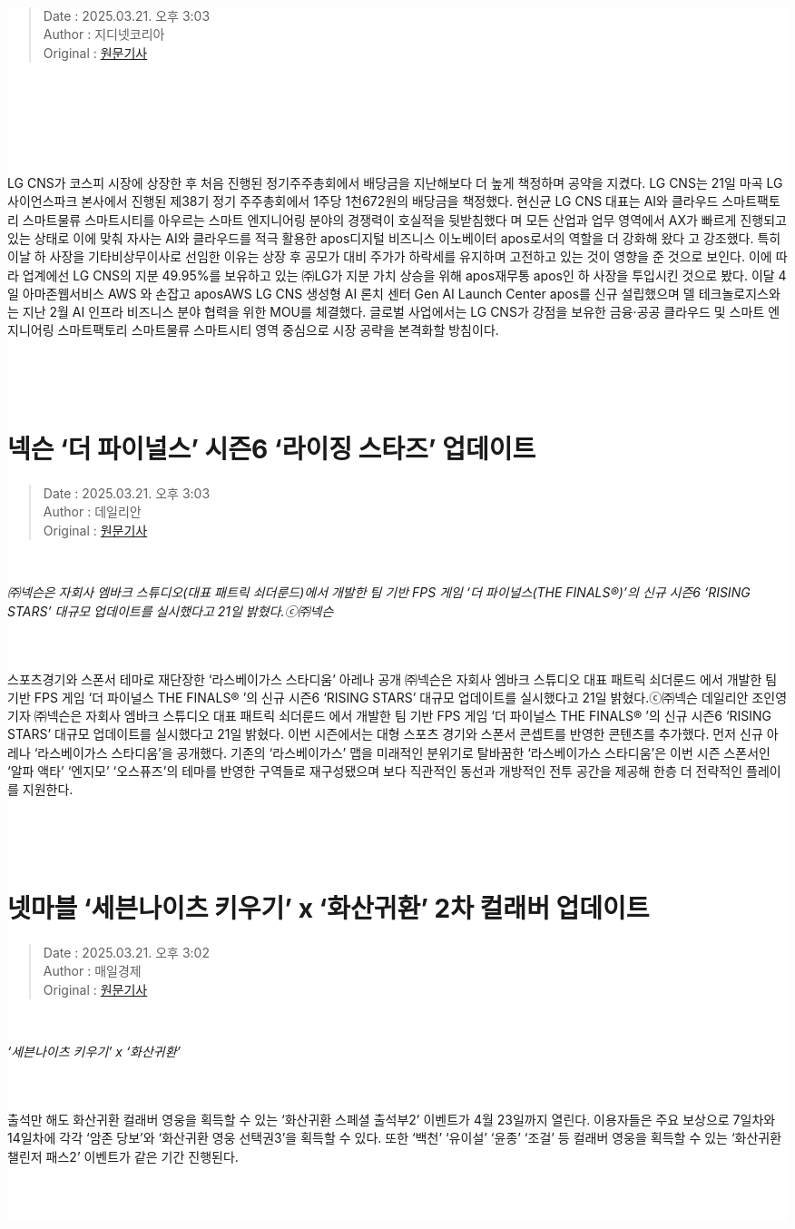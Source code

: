 > Date : 2025.03.21. 오후 3:03  
> Author : 지디넷코리아  
> Original : [원문기사](https://n.news.naver.com/mnews/article/092/0002367586?sid=105)  
<br/>  
  
<img alt="" class="_LAZY_LOADING _LAZY_LOADING_INIT_HIDE" src="https://imgnews.pstatic.net/image/092/2025/03/21/0002367586_001_20250321150309295.jpg?type=w860" id="img1" style="display: none;"></img>  
<br/><br/>  
  
LG CNS가 코스피 시장에 상장한 후 처음 진행된 정기주주총회에서 배당금을 지난해보다 더 높게 책정하며 공약을 지켰다.
LG CNS는 21일 마곡 LG 사이언스파크 본사에서 진행된 제38기 정기 주주총회에서 1주당 1천672원의 배당금을 책정했다.
현신균 LG CNS 대표는 AI와 클라우드 스마트팩토리 스마트물류 스마트시티를 아우르는 스마트 엔지니어링 분야의 경쟁력이 호실적을 뒷받침했다 며 모든 산업과 업무 영역에서 AX가 빠르게 진행되고 있는 상태로 이에 맞춰 자사는 AI와 클라우드를 적극 활용한 apos디지털 비즈니스 이노베이터 apos로서의 역할을 더 강화해 왔다 고 강조했다.
특히 이날 하 사장을 기타비상무이사로 선임한 이유는 상장 후 공모가 대비 주가가 하락세를 유지하며 고전하고 있는 것이 영향을 준 것으로 보인다.
이에 따라 업계에선 LG CNS의 지분 49.95%를 보유하고 있는 ㈜LG가 지분 가치 상승을 위해 apos재무통 apos인 하 사장을 투입시킨 것으로 봤다.
이달 4일 아마존웹서비스 AWS 와 손잡고 aposAWS LG CNS 생성형 AI 론치 센터 Gen AI Launch Center apos를 신규 설립했으며 델 테크놀로지스와는 지난 2월 AI 인프라 비즈니스 분야 협력을 위한 MOU를 체결했다.
글로벌 사업에서는 LG CNS가 강점을 보유한 금융·공공 클라우드 및 스마트 엔지니어링 스마트팩토리 스마트물류 스마트시티 영역 중심으로 시장 공략을 본격화할 방침이다.  
<br/><br/><br/>  

  
# 넥슨 ‘더 파이널스’ 시즌6 ‘라이징 스타즈’ 업데이트  
  
> Date : 2025.03.21. 오후 3:03  
> Author : 데일리안  
> Original : [원문기사](https://n.news.naver.com/mnews/article/119/0002935838?sid=105)  
<br/>  
  
<img alt="㈜넥슨은 자회사 엠바크 스튜디오(대표 패트릭 쇠더룬드)에서 개발한 팀 기반 FPS 게임 ‘더 파이널스(THE FINALS®)’의 신규 시즌6 ‘RISING STARS’ 대규모 업데이트를 실시했다고 21일 밝혔다.ⓒ㈜" class="_LAZY_LOADING _LAZY_LOADING_INIT_HIDE" src="https://imgnews.pstatic.net/image/119/2025/03/21/0002935838_001_20250321150308283.jpeg?type=w860" id="img1" style="display: none;"></img><em class="img_desc">㈜넥슨은 자회사 엠바크 스튜디오(대표 패트릭 쇠더룬드)에서 개발한 팀 기반 FPS 게임 ‘더 파이널스(THE FINALS®)’의 신규 시즌6 ‘RISING STARS’ 대규모 업데이트를 실시했다고 21일 밝혔다.ⓒ㈜넥슨</em>  
<br/><br/>  
  
스포츠경기와 스폰서 테마로 재단장한 ‘라스베이가스 스타디움’ 아레나 공개 ㈜넥슨은 자회사 엠바크 스튜디오 대표 패트릭 쇠더룬드 에서 개발한 팀 기반 FPS 게임 ‘더 파이널스 THE FINALS® ’의 신규 시즌6 ‘RISING STARS’ 대규모 업데이트를 실시했다고 21일 밝혔다.ⓒ㈜넥슨 데일리안 조인영 기자 ㈜넥슨은 자회사 엠바크 스튜디오 대표 패트릭 쇠더룬드 에서 개발한 팀 기반 FPS 게임 ‘더 파이널스 THE FINALS® ’의 신규 시즌6 ‘RISING STARS’ 대규모 업데이트를 실시했다고 21일 밝혔다.
이번 시즌에서는 대형 스포츠 경기와 스폰서 콘셉트를 반영한 콘텐츠를 추가했다.
먼저 신규 아레나 ‘라스베이가스 스타디움’을 공개했다.
기존의 ‘라스베이가스’ 맵을 미래적인 분위기로 탈바꿈한 ‘라스베이가스 스타디움’은 이번 시즌 스폰서인 ‘알파 액타’ ‘엔지모’ ‘오스퓨즈’의 테마를 반영한 구역들로 재구성됐으며 보다 직관적인 동선과 개방적인 전투 공간을 제공해 한층 더 전략적인 플레이를 지원한다.  
<br/><br/><br/>  

  
# 넷마블 ‘세븐나이츠 키우기’ x ‘화산귀환’ 2차 컬래버 업데이트  
  
> Date : 2025.03.21. 오후 3:02  
> Author : 매일경제  
> Original : [원문기사](https://n.news.naver.com/mnews/article/009/0005462754?sid=105)  
<br/>  
  
<img alt="‘세븐나이츠 키우기’ x ‘화산귀환’" class="_LAZY_LOADING _LAZY_LOADING_INIT_HIDE" src="https://imgnews.pstatic.net/image/009/2025/03/21/0005462754_001_20250321150212213.jpg?type=w860" id="img1" style="display: none;"></img><em class="img_desc">‘세븐나이츠 키우기’ x ‘화산귀환’</em>  
<br/><br/>  
  
출석만 해도 화산귀환 컬래버 영웅을 획득할 수 있는 ‘화산귀환 스페셜 출석부2’ 이벤트가 4월 23일까지 열린다.
이용자들은 주요 보상으로 7일차와 14일차에 각각 ‘암존 당보’와 ‘화산귀환 영웅 선택권3’을 획득할 수 있다.
또한 ‘백천’ ‘유이설’ ‘윤종’ ‘조걸’ 등 컬래버 영웅을 획득할 수 있는 ‘화산귀환 챌린저 패스2’ 이벤트가 같은 기간 진행된다.  
<br/><br/><br/>  
